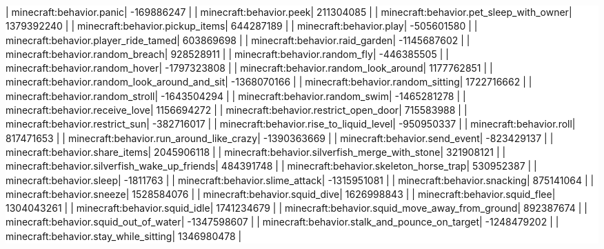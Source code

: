 | minecraft:behavior.panic| -169886247 |
| minecraft:behavior.peek| 211304085 |
| minecraft:behavior.pet_sleep_with_owner| 1379392240 |
| minecraft:behavior.pickup_items| 644287189 |
| minecraft:behavior.play| -505601580 |
| minecraft:behavior.player_ride_tamed| 603869698 |
| minecraft:behavior.raid_garden| -1145687602 |
| minecraft:behavior.random_breach| 928528911 |
| minecraft:behavior.random_fly| -446385505 |
| minecraft:behavior.random_hover| -1797323808 |
| minecraft:behavior.random_look_around| 1177762851 |
| minecraft:behavior.random_look_around_and_sit| -1368070166 |
| minecraft:behavior.random_sitting| 1722716662 |
| minecraft:behavior.random_stroll| -1643504294 |
| minecraft:behavior.random_swim| -1465281278 |
| minecraft:behavior.receive_love| 1156694272 |
| minecraft:behavior.restrict_open_door| 715583988 |
| minecraft:behavior.restrict_sun| -382716017 |
| minecraft:behavior.rise_to_liquid_level| -950950337 |
| minecraft:behavior.roll| 817471653 |
| minecraft:behavior.run_around_like_crazy| -1390363669 |
| minecraft:behavior.send_event| -823429137 |
| minecraft:behavior.share_items| 2045906118 |
| minecraft:behavior.silverfish_merge_with_stone| 321908121 |
| minecraft:behavior.silverfish_wake_up_friends| 484391748 |
| minecraft:behavior.skeleton_horse_trap| 530952387 |
| minecraft:behavior.sleep| -1811763 |
| minecraft:behavior.slime_attack| -1315951081 |
| minecraft:behavior.snacking| 875141064 |
| minecraft:behavior.sneeze| 1528584076 |
| minecraft:behavior.squid_dive| 1626998843 |
| minecraft:behavior.squid_flee| 1304043261 |
| minecraft:behavior.squid_idle| 1741234679 |
| minecraft:behavior.squid_move_away_from_ground| 892387674 |
| minecraft:behavior.squid_out_of_water| -1347598607 |
| minecraft:behavior.stalk_and_pounce_on_target| -1248479202 |
| minecraft:behavior.stay_while_sitting| 1346980478 |